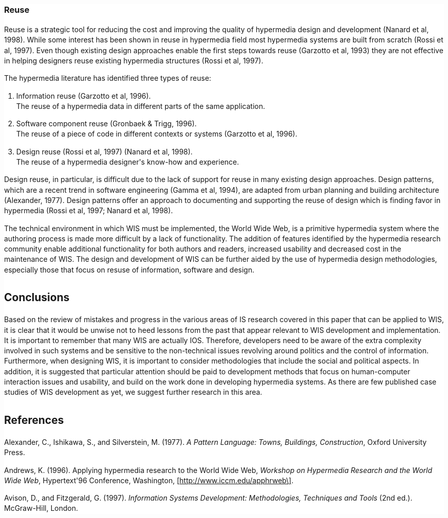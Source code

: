 ### Reuse

Reuse is a strategic tool for reducing the cost and improving the quality of hypermedia design and development (Nanard et al, 1998). While some interest has been shown in reuse in hypermedia field most hypermedia systems are built from scratch (Rossi et al, 1997). Even though existing design approaches enable the first steps towards reuse (Garzotto et al, 1993) they are not effective in helping designers reuse existing hypermedia structures (Rossi et al, 1997).

The hypermedia literature has identified three types of reuse:

1. Information reuse (Garzotto et al, 1996).  
    The reuse of a hypermedia data in different parts of the same application.
2. Software component reuse (Gronbaek & Trigg, 1996).  
    The reuse of a piece of code in different contexts or systems (Garzotto et al, 1996).

4. Design reuse (Rossi et al, 1997) (Nanard et al, 1998).  
    The reuse of a hypermedia designer's know-how and experience.

Design reuse, in particular, is difficult due to the lack of support for reuse in many existing design approaches. Design patterns, which are a recent trend in software engineering (Gamma et al, 1994), are adapted from urban planning and building architecture (Alexander, 1977). Design patterns offer an approach to documenting and supporting the reuse of design which is finding favor in hypermedia (Rossi et al, 1997; Nanard et al, 1998).

The technical environment in which WIS must be implemented, the World Wide Web, is a primitive hypermedia system where the authoring process is made more difficult by a lack of functionality. The addition of features identified by the hypermedia research community enable additional functionality for both authors and readers, increased usability and decreased cost in the maintenance of WIS. The design and development of WIS can be further aided by the use of hypermedia design methodologies, especially those that focus on resuse of information, software and design.

## Conclusions

Based on the review of mistakes and progress in the various areas of IS research covered in this paper that can be applied to WIS, it is clear that it would be unwise not to heed lessons from the past that appear relevant to WIS development and implementation. It is important to remember that many WIS are actually IOS. Therefore, developers need to be aware of the extra complexity involved in such systems and be sensitive to the non-technical issues revolving around politics and the control of information. Furthermore, when designing WIS, it is important to consider methodologies that include the social and political aspects. In addition, it is suggested that particular attention should be paid to development methods that focus on human-computer interaction issues and usability, and build on the work done in developing hypermedia systems. As there are few published case studies of WIS development as yet, we suggest further research in this area.

## References

Alexander, C., Ishikawa, S., and Silverstein, M. (1977). _A Pattern Language: Towns, Buildings, Construction_, Oxford University Press.

Andrews, K. (1996). Applying hypermedia research to the World Wide Web, _Workshop on Hypermedia Research and the World Wide Web_, Hypertext'96 Conference, Washington, \[http://www.iccm.edu/apphrweb\].

Avison, D., and Fitzgerald, G. (1997). _Information Systems Development: Methodologies, Techniques and Tools_ (2nd ed.). McGraw-Hill, London.
